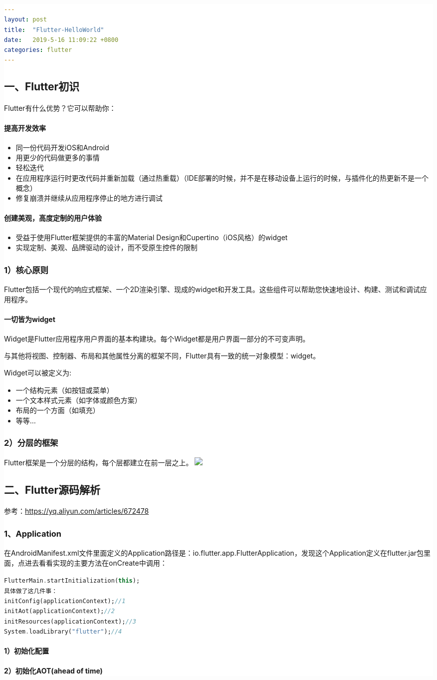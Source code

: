```yaml
---
layout: post
title:  "Flutter-HelloWorld"
date:   2019-5-16 11:09:22 +0800
categories: flutter
---
```


## 一、Flutter初识
Flutter有什么优势？它可以帮助你：
#### 提高开发效率
- 同一份代码开发iOS和Android
- 用更少的代码做更多的事情
- 轻松迭代
- 在应用程序运行时更改代码并重新加载（通过热重载）（IDE部署的时候，并不是在移动设备上运行的时候，与插件化的热更新不是一个概念）
- 修复崩溃并继续从应用程序停止的地方进行调试
#### 创建美观，高度定制的用户体验
- 受益于使用Flutter框架提供的丰富的Material Design和Cupertino（iOS风格）的widget
- 实现定制、美观、品牌驱动的设计，而不受原生控件的限制
### 1）核心原则
Flutter包括一个现代的响应式框架、一个2D渲染引擎、现成的widget和开发工具。这些组件可以帮助您快速地设计、构建、测试和调试应用程序。
#### 一切皆为widget
Widget是Flutter应用程序用户界面的基本构建块。每个Widget都是用户界面一部分的不可变声明。

与其他将视图、控制器、布局和其他属性分离的框架不同，Flutter具有一致的统一对象模型：widget。

Widget可以被定义为:
- 一个结构元素（如按钮或菜单）
- 一个文本样式元素（如字体或颜色方案）
- 布局的一个方面（如填充）
- 等等…
### 2）分层的框架
Flutter框架是一个分层的结构，每个层都建立在前一层之上。
![](http://i68.tinypic.com/1gpqfp.png)
## 二、Flutter源码解析
参考：https://yq.aliyun.com/articles/672478
### 1、Application
在AndroidManifest.xml文件里面定义的Application路径是：io.flutter.app.FlutterApplication，发现这个Application定义在flutter.jar包里面，点进去看看实现的主要方法在onCreate中调用：
```dart
FlutterMain.startInitialization(this);
具体做了这几件事：
initConfig(applicationContext);//1
initAot(applicationContext);//2
initResources(applicationContext);//3
System.loadLibrary("flutter");//4
```
#### 1）初始化配置
#### 2）初始化AOT(ahead of time) 
